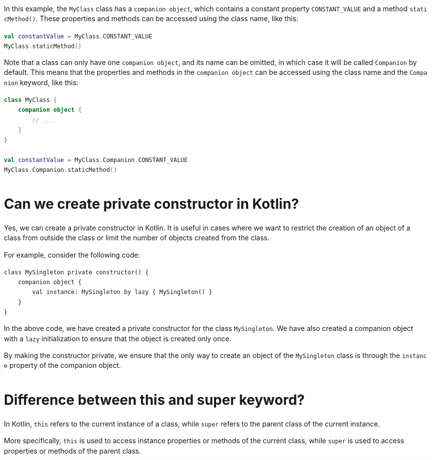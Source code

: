 In this example, the `MyClass` class has a `companion object`, which contains a constant property `CONSTANT_VALUE` and a method `staticMethod()`. These properties and methods can be accessed using the class name, like this:

```kotlin
val constantValue = MyClass.CONSTANT_VALUE
MyClass.staticMethod()
```

Note that a class can only have one `companion object`, and its name can be omitted, in which case it will be called `Companion` by default. This means that the properties and methods in the `companion object` can be accessed using the class name and the `Companion` keyword, like this:

```kotlin
class MyClass {
    companion object {
        // ...
    }
}

val constantValue = MyClass.Companion.CONSTANT_VALUE
MyClass.Companion.staticMethod()
```

# Can we create private constructor in Kotlin?

Yes, we can create a private constructor in Kotlin. It is useful in cases where we want to restrict the creation of an object of a class from outside the class or limit the number of objects created from the class.

For example, consider the following code:

```
class MySingleton private constructor() {
    companion object {
        val instance: MySingleton by lazy { MySingleton() }
    }
}
```

In the above code, we have created a private constructor for the class `MySingleton`. We have also created a companion object with a `lazy` initialization to ensure that the object is created only once.

By making the constructor private, we ensure that the only way to create an object of the `MySingleton` class is through the `instance` property of the companion object.

# Difference between this and super keyword?

In Kotlin, `this` refers to the current instance of a class, while `super` refers to the parent class of the current instance.

More specifically, `this` is used to access instance properties or methods of the current class, while `super` is used to access properties or methods of the parent class. 
